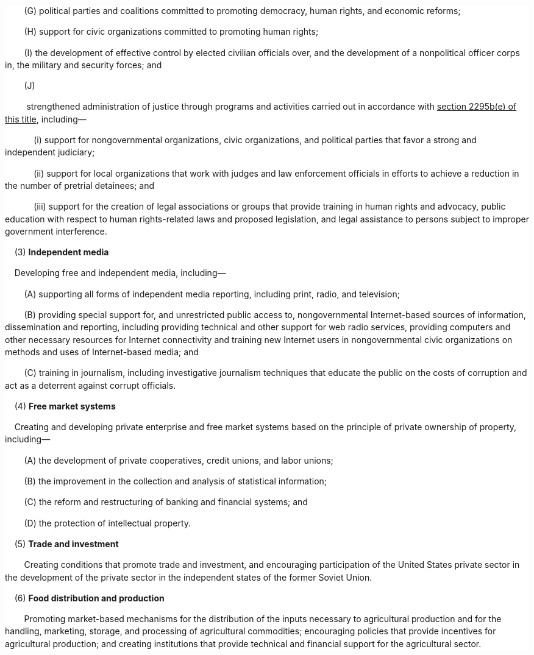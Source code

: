         (G) political parties and coalitions committed to promoting democracy, human rights, and economic reforms;

        (H) support for civic organizations committed to promoting human rights;

        (I) the development of effective control by elected civilian officials over, and the development of a nonpolitical officer corps in, the military and security forces; and

        (J)

         strengthened administration of justice through programs and activities carried out in accordance with [section 2295b(e) of this title][/us/usc/t22/s2295b/e], including—

            (i) support for nongovernmental organizations, civic organizations, and political parties that favor a strong and independent judiciary;

            (ii) support for local organizations that work with judges and law enforcement officials in efforts to achieve a reduction in the number of pretrial detainees; and

            (iii) support for the creation of legal associations or groups that provide training in human rights and advocacy, public education with respect to human rights-related laws and proposed legislation, and legal assistance to persons subject to improper government interference.

    (3) __Independent media__ 

    Developing free and independent media, including—

        (A) supporting all forms of independent media reporting, including print, radio, and television;

        (B) providing special support for, and unrestricted public access to, nongovernmental Internet-based sources of information, dissemination and reporting, including providing technical and other support for web radio services, providing computers and other necessary resources for Internet connectivity and training new Internet users in nongovernmental civic organizations on methods and uses of Internet-based media; and

        (C) training in journalism, including investigative journalism techniques that educate the public on the costs of corruption and act as a deterrent against corrupt officials.

    (4) __Free market systems__ 

    Creating and developing private enterprise and free market systems based on the principle of private ownership of property, including—

        (A) the development of private cooperatives, credit unions, and labor unions;

        (B) the improvement in the collection and analysis of statistical information;

        (C) the reform and restructuring of banking and financial systems; and

        (D) the protection of intellectual property.

    (5) __Trade and investment__ 

        Creating conditions that promote trade and investment, and encouraging participation of the United States private sector in the development of the private sector in the independent states of the former Soviet Union.

    (6) __Food distribution and production__ 

        Promoting market-based mechanisms for the distribution of the inputs necessary to agricultural production and for the handling, marketing, storage, and processing of agricultural commodities; encouraging policies that provide incentives for agricultural production; and creating institutions that provide technical and financial support for the agricultural sector.


[/us/usc/t22/s2295b/e]: https://publicdocs.github.io/go/links?ns=uslm&ref=%2Fus%2Fusc%2Ft22%2Fs2295b%2Fe
[/us/pl/87/195]: https://publicdocs.github.io/go/links?ns=uslm&ref=%2Fus%2Fpl%2F87%2F195
[/us/pl/102/511/s201]: https://publicdocs.github.io/go/links?ns=uslm&ref=%2Fus%2Fpl%2F102%2F511%2Fs201
[/us/stat/106/3324]: https://publicdocs.github.io/go/links?ns=uslm&ref=%2Fus%2Fstat%2F106%2F3324
[/us/pl/107/246/s4/a]: https://publicdocs.github.io/go/links?ns=uslm&ref=%2Fus%2Fpl%2F107%2F246%2Fs4%2Fa
[/us/stat/116/1514]: https://publicdocs.github.io/go/links?ns=uslm&ref=%2Fus%2Fstat%2F116%2F1514
[/us/pl/107/246/s4/a/1/A]: https://publicdocs.github.io/go/links?ns=uslm&ref=%2Fus%2Fpl%2F107%2F246%2Fs4%2Fa%2F1%2FA
[/us/pl/107/246/s4/a/1/B]: https://publicdocs.github.io/go/links?ns=uslm&ref=%2Fus%2Fpl%2F107%2F246%2Fs4%2Fa%2F1%2FB
[/us/usc/t22/s2295b/e]: https://publicdocs.github.io/go/links?ns=uslm&ref=%2Fus%2Fusc%2Ft22%2Fs2295b%2Fe
[/us/pl/107/246/s4/a/2]: https://publicdocs.github.io/go/links?ns=uslm&ref=%2Fus%2Fpl%2F107%2F246%2Fs4%2Fa%2F2
[/us/usc/t22/s2381]: https://publicdocs.github.io/go/links?ns=uslm&ref=%2Fus%2Fusc%2Ft22%2Fs2381
[/us/usc/t22/s5812]: https://publicdocs.github.io/go/links?ns=uslm&ref=%2Fus%2Fusc%2Ft22%2Fs5812
[/us/pl/107/246/s2]: https://publicdocs.github.io/go/links?ns=uslm&ref=%2Fus%2Fpl%2F107%2F246%2Fs2
[/us/stat/116/1511]: https://publicdocs.github.io/go/links?ns=uslm&ref=%2Fus%2Fstat%2F116%2F1511
[/us/usc/t22/s2151]: https://publicdocs.github.io/go/links?ns=uslm&ref=%2Fus%2Fusc%2Ft22%2Fs2151
[/us/pl/107/246/s3]: https://publicdocs.github.io/go/links?ns=uslm&ref=%2Fus%2Fpl%2F107%2F246%2Fs3
[/us/stat/116/1513]: https://publicdocs.github.io/go/links?ns=uslm&ref=%2Fus%2Fstat%2F116%2F1513
[/us/pl/107/246/s5]: https://publicdocs.github.io/go/links?ns=uslm&ref=%2Fus%2Fpl%2F107%2F246%2Fs5
[/us/stat/116/1515]: https://publicdocs.github.io/go/links?ns=uslm&ref=%2Fus%2Fstat%2F116%2F1515
[/us/usc/t22/s2295]: https://publicdocs.github.io/go/links?ns=uslm&ref=%2Fus%2Fusc%2Ft22%2Fs2295